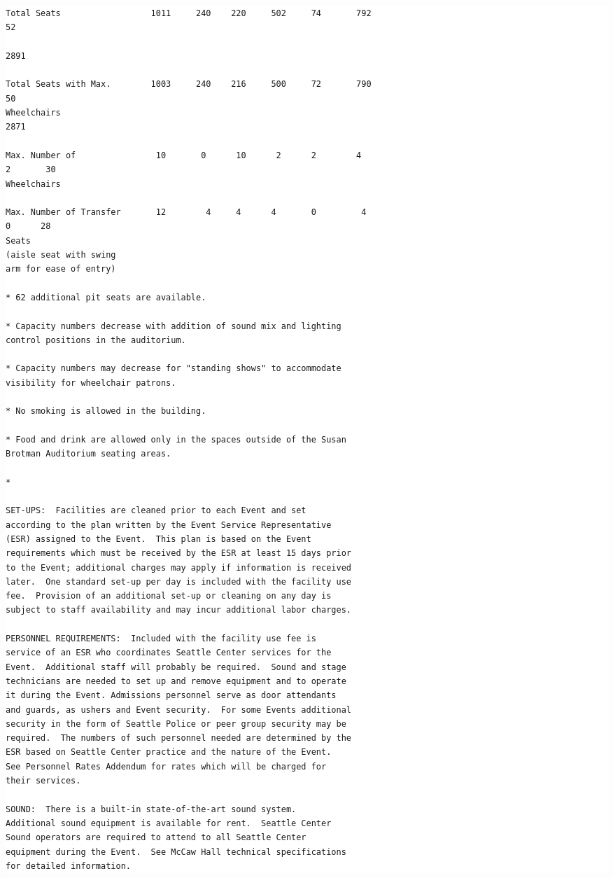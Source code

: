     Total Seats                  1011     240    220     502     74       792  
    52  
  
    2891  
  
    Total Seats with Max.        1003     240    216     500     72       790  
    50  
    Wheelchairs  
    2871  
  
    Max. Number of                10       0      10      2      2        4  
    2       30  
    Wheelchairs  
  
    Max. Number of Transfer       12        4     4      4       0         4  
    0      28  
    Seats  
    (aisle seat with swing  
    arm for ease of entry)  
  
    * 62 additional pit seats are available.  
  
    * Capacity numbers decrease with addition of sound mix and lighting  
    control positions in the auditorium.  
  
    * Capacity numbers may decrease for "standing shows" to accommodate  
    visibility for wheelchair patrons.  
  
    * No smoking is allowed in the building.  
  
    * Food and drink are allowed only in the spaces outside of the Susan  
    Brotman Auditorium seating areas.  
  
    *  
  
    SET-UPS:  Facilities are cleaned prior to each Event and set  
    according to the plan written by the Event Service Representative  
    (ESR) assigned to the Event.  This plan is based on the Event  
    requirements which must be received by the ESR at least 15 days prior  
    to the Event; additional charges may apply if information is received  
    later.  One standard set-up per day is included with the facility use  
    fee.  Provision of an additional set-up or cleaning on any day is  
    subject to staff availability and may incur additional labor charges.  
  
    PERSONNEL REQUIREMENTS:  Included with the facility use fee is  
    service of an ESR who coordinates Seattle Center services for the  
    Event.  Additional staff will probably be required.  Sound and stage  
    technicians are needed to set up and remove equipment and to operate  
    it during the Event. Admissions personnel serve as door attendants  
    and guards, as ushers and Event security.  For some Events additional  
    security in the form of Seattle Police or peer group security may be  
    required.  The numbers of such personnel needed are determined by the  
    ESR based on Seattle Center practice and the nature of the Event.  
    See Personnel Rates Addendum for rates which will be charged for  
    their services.  
  
    SOUND:  There is a built-in state-of-the-art sound system.  
    Additional sound equipment is available for rent.  Seattle Center  
    Sound operators are required to attend to all Seattle Center  
    equipment during the Event.  See McCaw Hall technical specifications  
    for detailed information.  
  